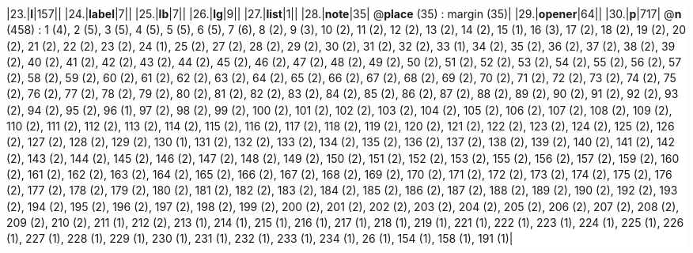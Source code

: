 |23.|__l__|157||
|24.|__label__|7||
|25.|__lb__|7||
|26.|__lg__|9||
|27.|__list__|1||
|28.|__note__|35| @__place__ (35) : margin (35)|
|29.|__opener__|64||
|30.|__p__|717| @__n__ (458) : 1 (4), 2 (5), 3 (5), 4 (5), 5 (5), 6 (5), 7 (6), 8 (2), 9 (3), 10 (2), 11 (2), 12 (2), 13 (2), 14 (2), 15 (1), 16 (3), 17 (2), 18 (2), 19 (2), 20 (2), 21 (2), 22 (2), 23 (2), 24 (1), 25 (2), 27 (2), 28 (2), 29 (2), 30 (2), 31 (2), 32 (2), 33 (1), 34 (2), 35 (2), 36 (2), 37 (2), 38 (2), 39 (2), 40 (2), 41 (2), 42 (2), 43 (2), 44 (2), 45 (2), 46 (2), 47 (2), 48 (2), 49 (2), 50 (2), 51 (2), 52 (2), 53 (2), 54 (2), 55 (2), 56 (2), 57 (2), 58 (2), 59 (2), 60 (2), 61 (2), 62 (2), 63 (2), 64 (2), 65 (2), 66 (2), 67 (2), 68 (2), 69 (2), 70 (2), 71 (2), 72 (2), 73 (2), 74 (2), 75 (2), 76 (2), 77 (2), 78 (2), 79 (2), 80 (2), 81 (2), 82 (2), 83 (2), 84 (2), 85 (2), 86 (2), 87 (2), 88 (2), 89 (2), 90 (2), 91 (2), 92 (2), 93 (2), 94 (2), 95 (2), 96 (1), 97 (2), 98 (2), 99 (2), 100 (2), 101 (2), 102 (2), 103 (2), 104 (2), 105 (2), 106 (2), 107 (2), 108 (2), 109 (2), 110 (2), 111 (2), 112 (2), 113 (2), 114 (2), 115 (2), 116 (2), 117 (2), 118 (2), 119 (2), 120 (2), 121 (2), 122 (2), 123 (2), 124 (2), 125 (2), 126 (2), 127 (2), 128 (2), 129 (2), 130 (1), 131 (2), 132 (2), 133 (2), 134 (2), 135 (2), 136 (2), 137 (2), 138 (2), 139 (2), 140 (2), 141 (2), 142 (2), 143 (2), 144 (2), 145 (2), 146 (2), 147 (2), 148 (2), 149 (2), 150 (2), 151 (2), 152 (2), 153 (2), 155 (2), 156 (2), 157 (2), 159 (2), 160 (2), 161 (2), 162 (2), 163 (2), 164 (2), 165 (2), 166 (2), 167 (2), 168 (2), 169 (2), 170 (2), 171 (2), 172 (2), 173 (2), 174 (2), 175 (2), 176 (2), 177 (2), 178 (2), 179 (2), 180 (2), 181 (2), 182 (2), 183 (2), 184 (2), 185 (2), 186 (2), 187 (2), 188 (2), 189 (2), 190 (2), 192 (2), 193 (2), 194 (2), 195 (2), 196 (2), 197 (2), 198 (2), 199 (2), 200 (2), 201 (2), 202 (2), 203 (2), 204 (2), 205 (2), 206 (2), 207 (2), 208 (2), 209 (2), 210 (2), 211 (1), 212 (2), 213 (1), 214 (1), 215 (1), 216 (1), 217 (1), 218 (1), 219 (1), 221 (1), 222 (1), 223 (1), 224 (1), 225 (1), 226 (1), 227 (1), 228 (1), 229 (1), 230 (1), 231 (1), 232 (1), 233 (1), 234 (1), 26 (1), 154 (1), 158 (1), 191 (1)|